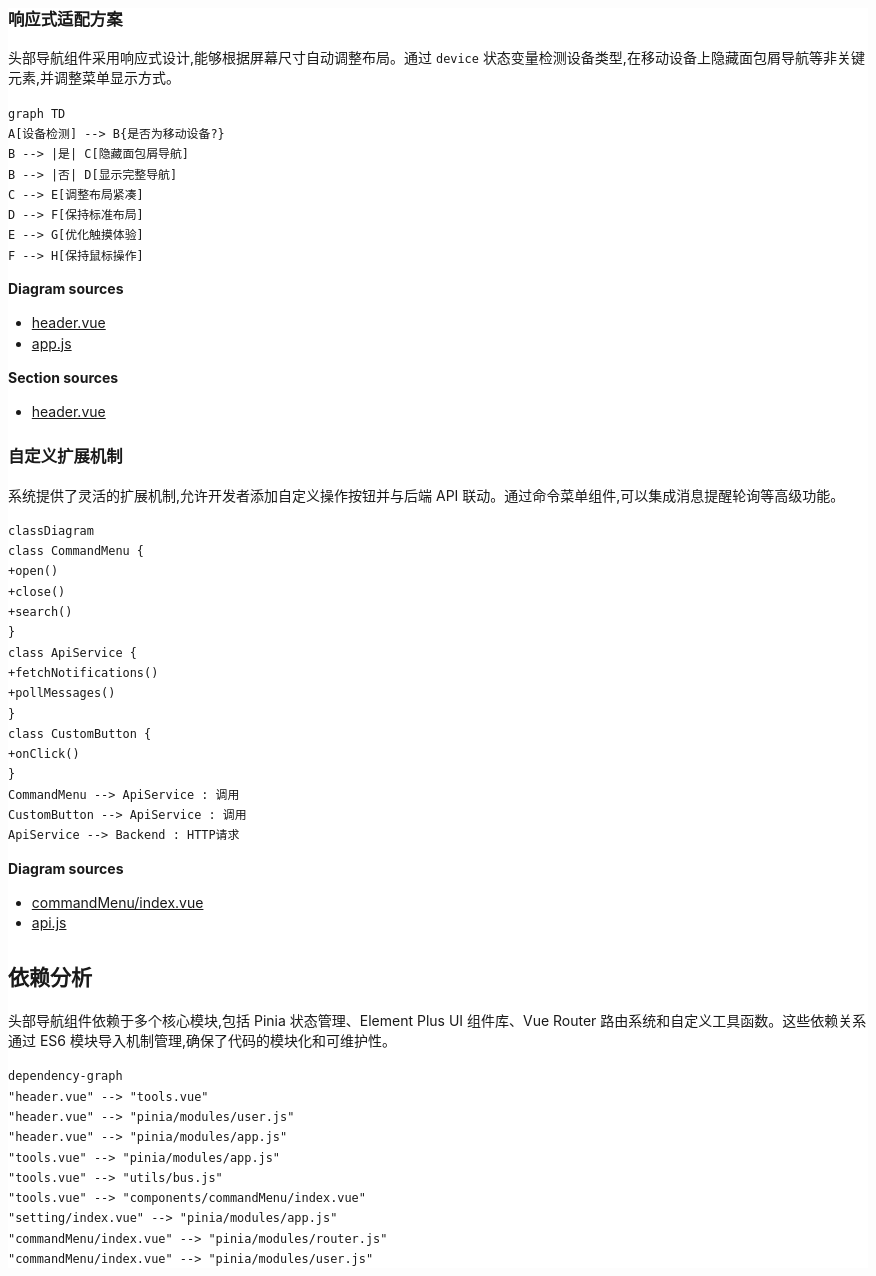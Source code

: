 ### 响应式适配方案
头部导航组件采用响应式设计,能够根据屏幕尺寸自动调整布局。通过 `device` 状态变量检测设备类型,在移动设备上隐藏面包屑导航等非关键元素,并调整菜单显示方式。

```mermaid
graph TD
A[设备检测] --> B{是否为移动设备?}
B --> |是| C[隐藏面包屑导航]
B --> |否| D[显示完整导航]
C --> E[调整布局紧凑]
D --> F[保持标准布局]
E --> G[优化触摸体验]
F --> H[保持鼠标操作]
```

**Diagram sources**
- [header.vue](file://web/src/view/layout/header/index.vue)
- [app.js](file://web/src/pinia/modules/app.js)

**Section sources**
- [header.vue](file://web/src/view/layout/header/index.vue)

### 自定义扩展机制
系统提供了灵活的扩展机制,允许开发者添加自定义操作按钮并与后端 API 联动。通过命令菜单组件,可以集成消息提醒轮询等高级功能。

```mermaid
classDiagram
class CommandMenu {
+open()
+close()
+search()
}
class ApiService {
+fetchNotifications()
+pollMessages()
}
class CustomButton {
+onClick()
}
CommandMenu --> ApiService : 调用
CustomButton --> ApiService : 调用
ApiService --> Backend : HTTP请求
```

**Diagram sources**
- [commandMenu/index.vue](file://web/src/components/commandMenu/index.vue)
- [api.js](file://web/src/api/user.js)

## 依赖分析
头部导航组件依赖于多个核心模块,包括 Pinia 状态管理、Element Plus UI 组件库、Vue Router 路由系统和自定义工具函数。这些依赖关系通过 ES6 模块导入机制管理,确保了代码的模块化和可维护性。

```mermaid
dependency-graph
"header.vue" --> "tools.vue"
"header.vue" --> "pinia/modules/user.js"
"header.vue" --> "pinia/modules/app.js"
"tools.vue" --> "pinia/modules/app.js"
"tools.vue" --> "utils/bus.js"
"tools.vue" --> "components/commandMenu/index.vue"
"setting/index.vue" --> "pinia/modules/app.js"
"commandMenu/index.vue" --> "pinia/modules/router.js"
"commandMenu/index.vue" --> "pinia/modules/user.js"
```
